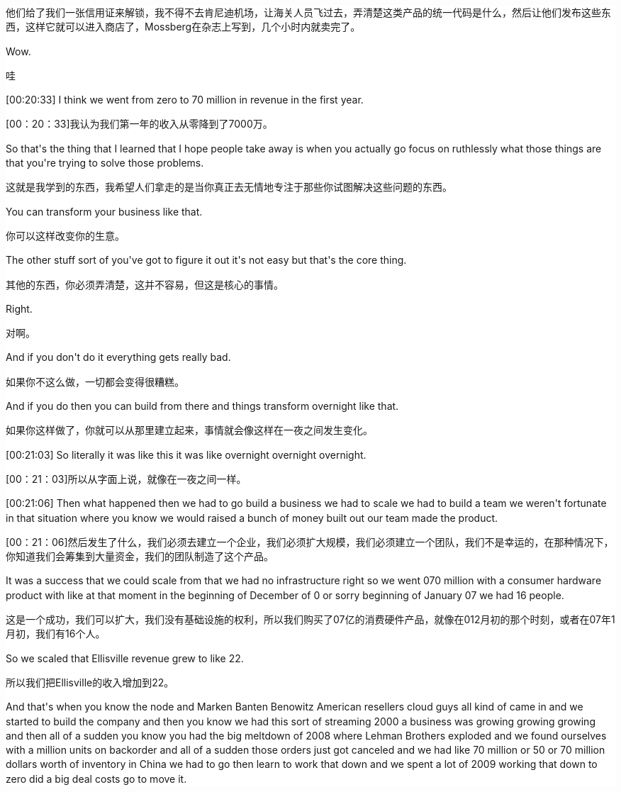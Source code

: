 他们给了我们一张信用证来解锁，我不得不去肯尼迪机场，让海关人员飞过去，弄清楚这类产品的统一代码是什么，然后让他们发布这些东西，这样它就可以进入商店了，Mossberg在杂志上写到，几个小时内就卖完了。

Wow.

哇

\[00:20:33\] I think we went from zero to 70 million in revenue in the first year.

[00：20：33]我认为我们第一年的收入从零降到了7000万。

So that\'s the thing that I learned that I hope people take away is when you actually go focus on ruthlessly what those things are that you\'re trying to solve those problems.

这就是我学到的东西，我希望人们拿走的是当你真正去无情地专注于那些你试图解决这些问题的东西。

You can transform your business like that.

你可以这样改变你的生意。

The other stuff sort of you\'ve got to figure it out it\'s not easy but that\'s the core thing.

其他的东西，你必须弄清楚，这并不容易，但这是核心的事情。

Right.

对啊。

And if you don\'t do it everything gets really bad.

如果你不这么做，一切都会变得很糟糕。

And if you do then you can build from there and things transform overnight like that.

如果你这样做了，你就可以从那里建立起来，事情就会像这样在一夜之间发生变化。

\[00:21:03\] So literally it was like this it was like overnight overnight overnight.

[00：21：03]所以从字面上说，就像在一夜之间一样。

\[00:21:06\] Then what happened then we had to go build a business we had to scale we had to build a team we weren\'t fortunate in that situation where you know we would raised a bunch of money built out our team made the product.

[00：21：06]然后发生了什么，我们必须去建立一个企业，我们必须扩大规模，我们必须建立一个团队，我们不是幸运的，在那种情况下，你知道我们会筹集到大量资金，我们的团队制造了这个产品。

It was a success that we could scale from that we had no infrastructure right so we went 070 million with a consumer hardware product with like at that moment in the beginning of December of 0 or sorry beginning of January 07 we had 16 people.

这是一个成功，我们可以扩大，我们没有基础设施的权利，所以我们购买了07亿的消费硬件产品，就像在012月初的那个时刻，或者在07年1月初，我们有16个人。

So we scaled that Ellisville revenue grew to like 22.

所以我们把Ellisville的收入增加到22。

And that\'s when you know the node and Marken Banten Benowitz American resellers cloud guys all kind of came in and we started to build the company and then you know we had this sort of streaming 2000 a business was growing growing growing and then all of a sudden you know you had the big meltdown of 2008 where Lehman Brothers exploded and we found ourselves with a million units on backorder and all of a sudden those orders just got canceled and we had like 70 million or 50 or 70 million dollars worth of inventory in China we had to go then learn to work that down and we spent a lot of 2009 working that down to zero did a big deal costs go to move it.
